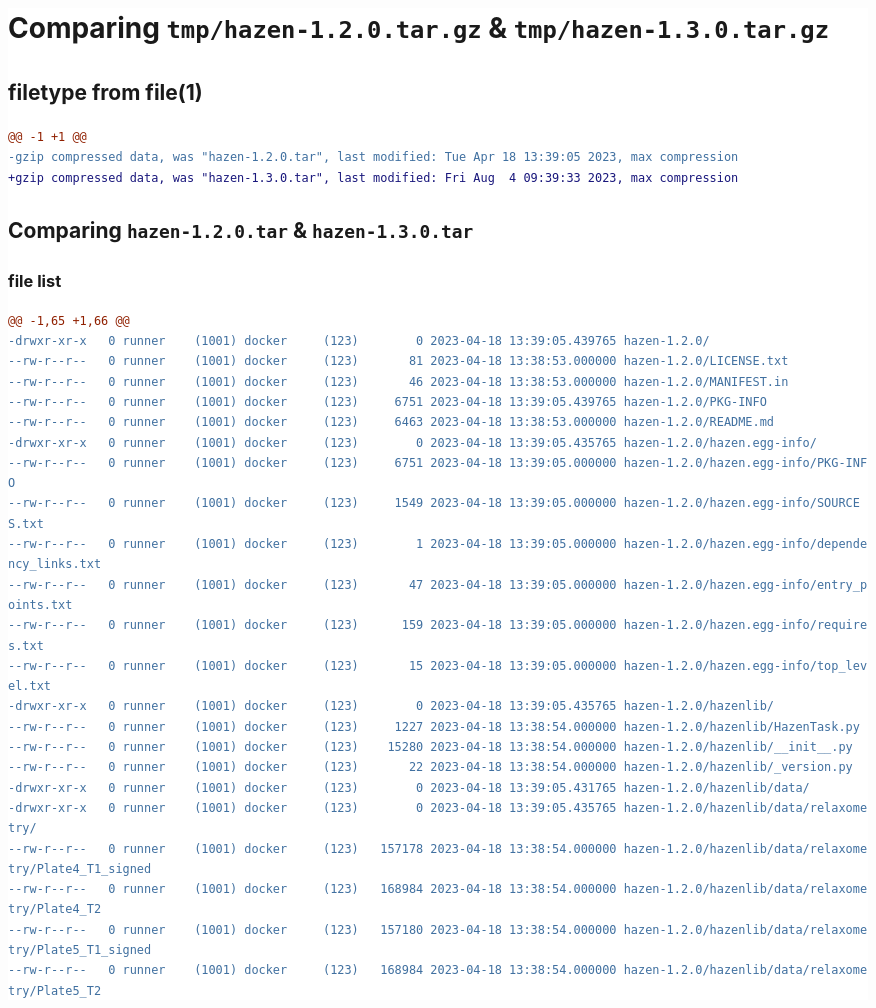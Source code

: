 # Comparing `tmp/hazen-1.2.0.tar.gz` & `tmp/hazen-1.3.0.tar.gz`

## filetype from file(1)

```diff
@@ -1 +1 @@
-gzip compressed data, was "hazen-1.2.0.tar", last modified: Tue Apr 18 13:39:05 2023, max compression
+gzip compressed data, was "hazen-1.3.0.tar", last modified: Fri Aug  4 09:39:33 2023, max compression
```

## Comparing `hazen-1.2.0.tar` & `hazen-1.3.0.tar`

### file list

```diff
@@ -1,65 +1,66 @@
-drwxr-xr-x   0 runner    (1001) docker     (123)        0 2023-04-18 13:39:05.439765 hazen-1.2.0/
--rw-r--r--   0 runner    (1001) docker     (123)       81 2023-04-18 13:38:53.000000 hazen-1.2.0/LICENSE.txt
--rw-r--r--   0 runner    (1001) docker     (123)       46 2023-04-18 13:38:53.000000 hazen-1.2.0/MANIFEST.in
--rw-r--r--   0 runner    (1001) docker     (123)     6751 2023-04-18 13:39:05.439765 hazen-1.2.0/PKG-INFO
--rw-r--r--   0 runner    (1001) docker     (123)     6463 2023-04-18 13:38:53.000000 hazen-1.2.0/README.md
-drwxr-xr-x   0 runner    (1001) docker     (123)        0 2023-04-18 13:39:05.435765 hazen-1.2.0/hazen.egg-info/
--rw-r--r--   0 runner    (1001) docker     (123)     6751 2023-04-18 13:39:05.000000 hazen-1.2.0/hazen.egg-info/PKG-INFO
--rw-r--r--   0 runner    (1001) docker     (123)     1549 2023-04-18 13:39:05.000000 hazen-1.2.0/hazen.egg-info/SOURCES.txt
--rw-r--r--   0 runner    (1001) docker     (123)        1 2023-04-18 13:39:05.000000 hazen-1.2.0/hazen.egg-info/dependency_links.txt
--rw-r--r--   0 runner    (1001) docker     (123)       47 2023-04-18 13:39:05.000000 hazen-1.2.0/hazen.egg-info/entry_points.txt
--rw-r--r--   0 runner    (1001) docker     (123)      159 2023-04-18 13:39:05.000000 hazen-1.2.0/hazen.egg-info/requires.txt
--rw-r--r--   0 runner    (1001) docker     (123)       15 2023-04-18 13:39:05.000000 hazen-1.2.0/hazen.egg-info/top_level.txt
-drwxr-xr-x   0 runner    (1001) docker     (123)        0 2023-04-18 13:39:05.435765 hazen-1.2.0/hazenlib/
--rw-r--r--   0 runner    (1001) docker     (123)     1227 2023-04-18 13:38:54.000000 hazen-1.2.0/hazenlib/HazenTask.py
--rw-r--r--   0 runner    (1001) docker     (123)    15280 2023-04-18 13:38:54.000000 hazen-1.2.0/hazenlib/__init__.py
--rw-r--r--   0 runner    (1001) docker     (123)       22 2023-04-18 13:38:54.000000 hazen-1.2.0/hazenlib/_version.py
-drwxr-xr-x   0 runner    (1001) docker     (123)        0 2023-04-18 13:39:05.431765 hazen-1.2.0/hazenlib/data/
-drwxr-xr-x   0 runner    (1001) docker     (123)        0 2023-04-18 13:39:05.435765 hazen-1.2.0/hazenlib/data/relaxometry/
--rw-r--r--   0 runner    (1001) docker     (123)   157178 2023-04-18 13:38:54.000000 hazen-1.2.0/hazenlib/data/relaxometry/Plate4_T1_signed
--rw-r--r--   0 runner    (1001) docker     (123)   168984 2023-04-18 13:38:54.000000 hazen-1.2.0/hazenlib/data/relaxometry/Plate4_T2
--rw-r--r--   0 runner    (1001) docker     (123)   157180 2023-04-18 13:38:54.000000 hazen-1.2.0/hazenlib/data/relaxometry/Plate5_T1_signed
--rw-r--r--   0 runner    (1001) docker     (123)   168984 2023-04-18 13:38:54.000000 hazen-1.2.0/hazenlib/data/relaxometry/Plate5_T2
```